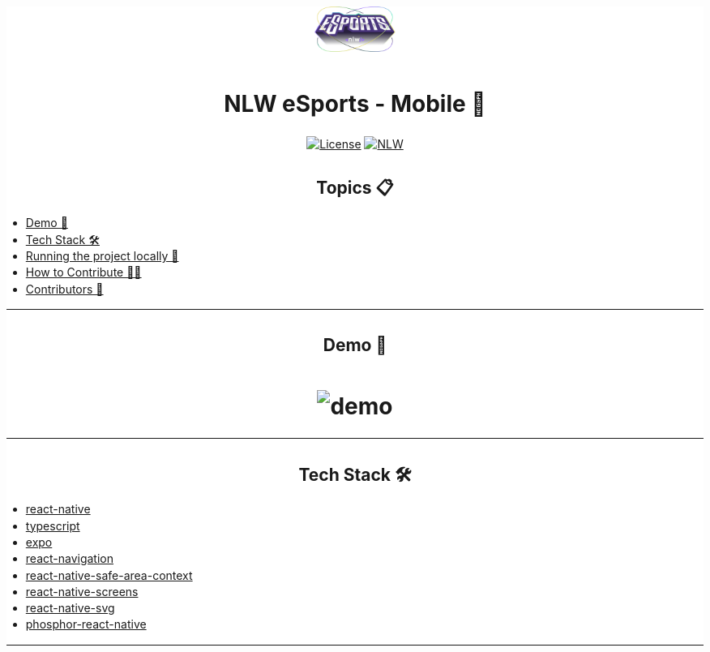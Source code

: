 <p align="center">
      <img src="../docs/assets/logo.png" width="100" alt="Logo"/>
</p>

<h1 align="center">NLW eSports - Mobile 📱</h1>

<div align="center">

[![License](https://img.shields.io/static/v1?label=license&message=MIT&color=8257E6&labelColor=0A1033)](../LICENSE)
[![NLW](https://img.shields.io/static/v1?label=NLW&message=eSports&color=8257E6&labelColor=0A1033)](https://www.rocketseat.com.br/)
</div>

<h2 align="center">Topics 📋</h2>

   <p>
   
   - [Demo 📱](#demo-)
   - [Tech Stack 🛠️](#tech-stack-%EF%B8%8F)
   - [Running the project locally  🔨](#running-the-project-locally--)
   - [How to Contribute 💪🏾](#how-to-contribute-)
   - [Contributors 🚀](#contributors-)

   </p>

---

<h2 align="center">Demo 📱</h2>

<h1 align="center">
  <img alt="demo" width="100%" title="R Component" src="../docs/assets/demo-mobile.gif" />
</h1>


---

<h2 align="center">Tech Stack 🛠️</h2>

   <p>

   - <a href="https://reactnative.dev/">react-native</a><br>
   - <a href="https://www.typescriptlang.org/">typescript</a><br>
   - <a href="https://expo.dev/client">expo</a><br>
   - <a href="https://reactnavigation.org/">react-navigation</a><br>
   - <a href="https://www.npmjs.com/package/react-native-safe-area-context">react-native-safe-area-context</a><br>
   - <a href="https://www.npmjs.com/package/react-native-screens">react-native-screens</a><br>
  -  <a href="https://www.npmjs.com/package/react-native-svg">react-native-svg</a><br>
   - <a href="https://www.npmjs.com/package/phosphor-react-native">phosphor-react-native</a><br>
   </p>

---
